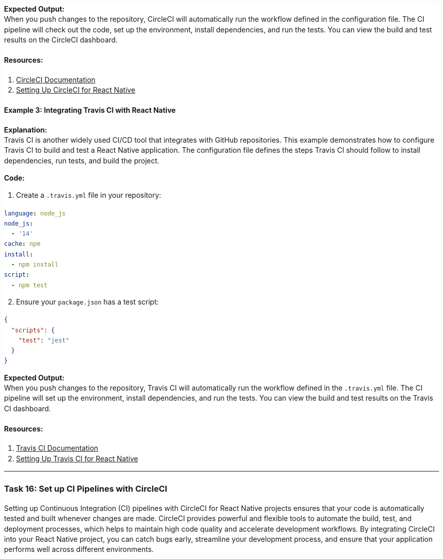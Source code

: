 **Expected Output:**  
When you push changes to the repository, CircleCI will automatically run the workflow defined in the configuration file. The CI pipeline will check out the code, set up the environment, install dependencies, and run the tests. You can view the build and test results on the CircleCI dashboard.

#### Resources:
1. [CircleCI Documentation](https://circleci.com/docs/)
2. [Setting Up CircleCI for React Native](https://circleci.com/docs/2.0/language-javascript/)

#### Example 3: Integrating Travis CI with React Native
**Explanation:**  
Travis CI is another widely used CI/CD tool that integrates with GitHub repositories. This example demonstrates how to configure Travis CI to build and test a React Native application. The configuration file defines the steps Travis CI should follow to install dependencies, run tests, and build the project.

**Code:**
1. Create a `.travis.yml` file in your repository:
```yaml
language: node_js
node_js:
  - '14'
cache: npm
install:
  - npm install
script:
  - npm test
```

2. Ensure your `package.json` has a test script:
```json
{
  "scripts": {
    "test": "jest"
  }
}
```

**Expected Output:**  
When you push changes to the repository, Travis CI will automatically run the workflow defined in the `.travis.yml` file. The CI pipeline will set up the environment, install dependencies, and run the tests. You can view the build and test results on the Travis CI dashboard.

#### Resources:
1. [Travis CI Documentation](https://docs.travis-ci.com/)
2. [Setting Up Travis CI for React Native](https://docs.travis-ci.com/user/languages/javascript-with-nodejs/)

---

### Task 16: Set up CI Pipelines with CircleCI

Setting up Continuous Integration (CI) pipelines with CircleCI for React Native projects ensures that your code is automatically tested and built whenever changes are made. CircleCI provides powerful and flexible tools to automate the build, test, and deployment processes, which helps to maintain high code quality and accelerate development workflows. By integrating CircleCI into your React Native project, you can catch bugs early, streamline your development process, and ensure that your application performs well across different environments.
